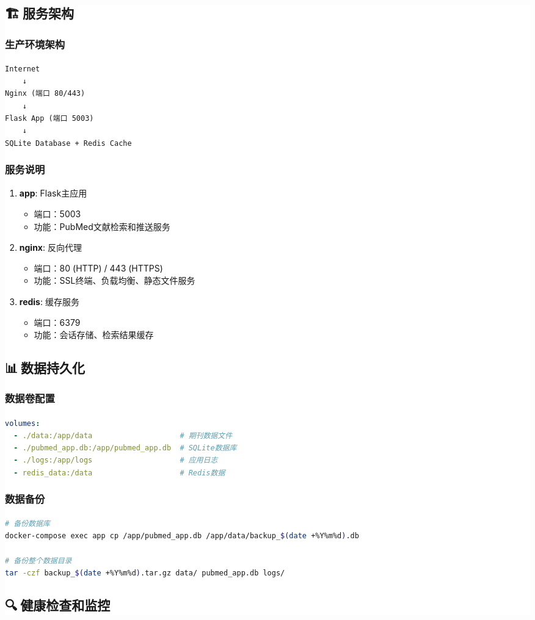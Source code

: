## 🏗️ 服务架构

### 生产环境架构

```
Internet
    ↓
Nginx (端口 80/443)
    ↓
Flask App (端口 5003)
    ↓
SQLite Database + Redis Cache
```

### 服务说明

1. **app**: Flask主应用
   - 端口：5003
   - 功能：PubMed文献检索和推送服务

2. **nginx**: 反向代理
   - 端口：80 (HTTP) / 443 (HTTPS)
   - 功能：SSL终端、负载均衡、静态文件服务

3. **redis**: 缓存服务
   - 端口：6379
   - 功能：会话存储、检索结果缓存

## 📊 数据持久化

### 数据卷配置

```yaml
volumes:
  - ./data:/app/data                    # 期刊数据文件
  - ./pubmed_app.db:/app/pubmed_app.db  # SQLite数据库
  - ./logs:/app/logs                    # 应用日志
  - redis_data:/data                    # Redis数据
```

### 数据备份

```bash
# 备份数据库
docker-compose exec app cp /app/pubmed_app.db /app/data/backup_$(date +%Y%m%d).db

# 备份整个数据目录
tar -czf backup_$(date +%Y%m%d).tar.gz data/ pubmed_app.db logs/
```

## 🔍 健康检查和监控

